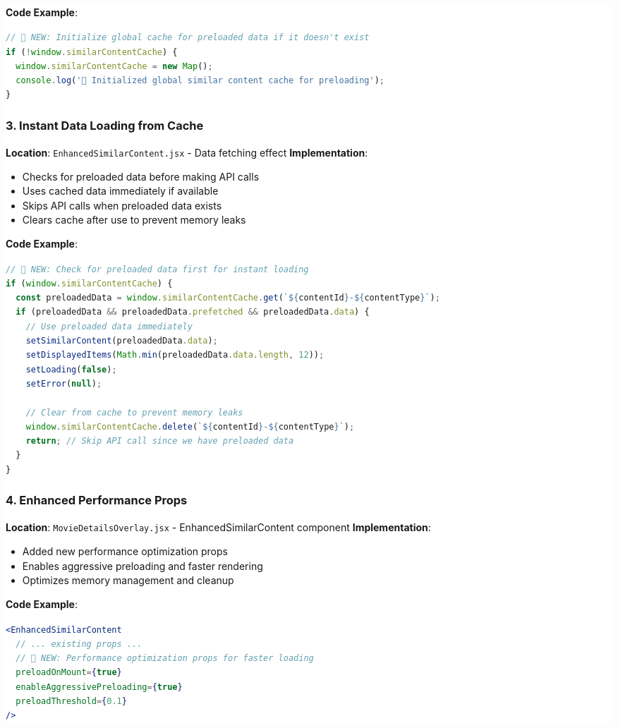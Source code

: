 **Code Example**:
```jsx
// 🚀 NEW: Initialize global cache for preloaded data if it doesn't exist
if (!window.similarContentCache) {
  window.similarContentCache = new Map();
  console.log('🚀 Initialized global similar content cache for preloading');
}
```

### **3. Instant Data Loading from Cache**
**Location**: `EnhancedSimilarContent.jsx` - Data fetching effect
**Implementation**:
- Checks for preloaded data before making API calls
- Uses cached data immediately if available
- Skips API calls when preloaded data exists
- Clears cache after use to prevent memory leaks

**Code Example**:
```jsx
// 🚀 NEW: Check for preloaded data first for instant loading
if (window.similarContentCache) {
  const preloadedData = window.similarContentCache.get(`${contentId}-${contentType}`);
  if (preloadedData && preloadedData.prefetched && preloadedData.data) {
    // Use preloaded data immediately
    setSimilarContent(preloadedData.data);
    setDisplayedItems(Math.min(preloadedData.data.length, 12));
    setLoading(false);
    setError(null);
    
    // Clear from cache to prevent memory leaks
    window.similarContentCache.delete(`${contentId}-${contentType}`);
    return; // Skip API call since we have preloaded data
  }
}
```

### **4. Enhanced Performance Props**
**Location**: `MovieDetailsOverlay.jsx` - EnhancedSimilarContent component
**Implementation**:
- Added new performance optimization props
- Enables aggressive preloading and faster rendering
- Optimizes memory management and cleanup

**Code Example**:
```jsx
<EnhancedSimilarContent
  // ... existing props ...
  // 🚀 NEW: Performance optimization props for faster loading
  preloadOnMount={true}
  enableAggressivePreloading={true}
  preloadThreshold={0.1}
/>
```
